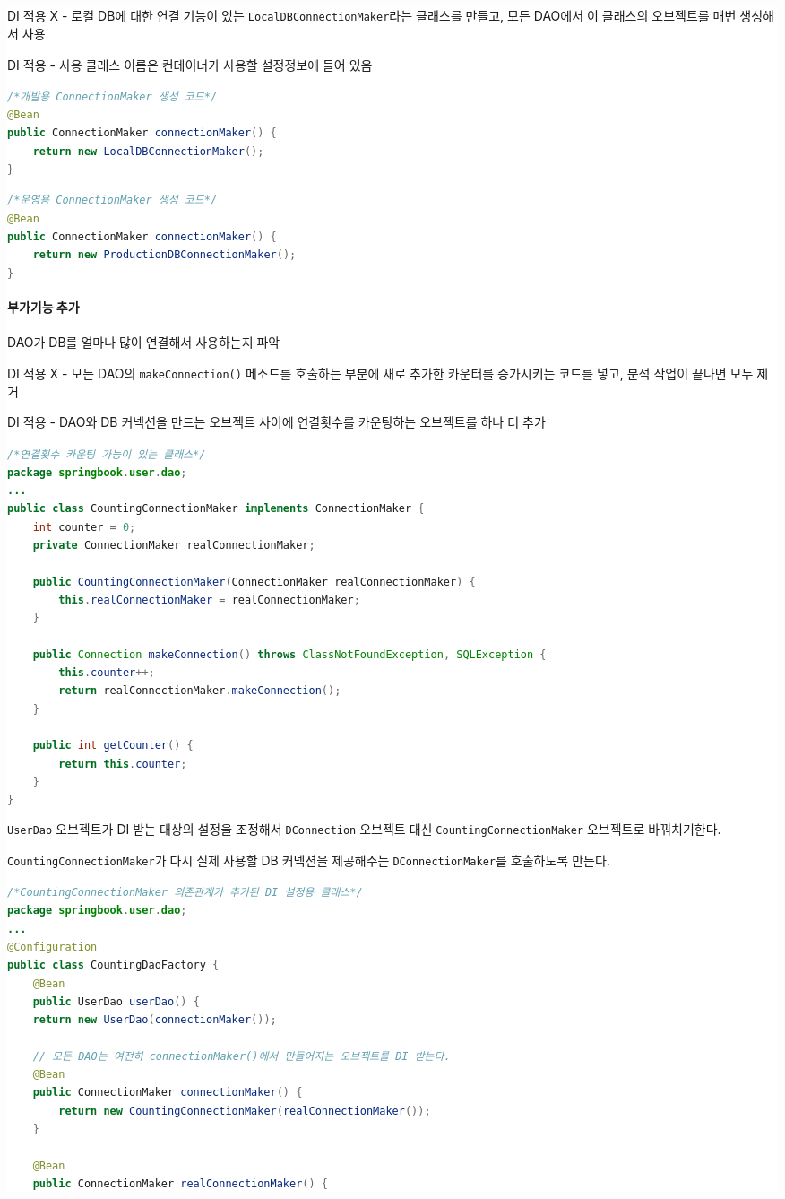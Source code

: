 DI 적용 X - 로컬 DB에 대한 연결 기능이 있는 `LocalDBConnectionMaker`라는 클래스를 만들고, 모든 DAO에서 이 클래스의 오브젝트를 매번 생성해서 사용

DI 적용 - 사용 클래스 이름은 컨테이너가 사용할 설정정보에 들어 있음
```java
/*개발용 ConnectionMaker 생성 코드*/
@Bean
public ConnectionMaker connectionMaker() {
	return new LocalDBConnectionMaker();
}
```
```java
/*운영용 ConnectionMaker 생성 코드*/
@Bean
public ConnectionMaker connectionMaker() {
	return new ProductionDBConnectionMaker();
}
```
#### 부가기능 추가
DAO가 DB를 얼마나 많이 연결해서 사용하는지 파악

DI 적용 X - 모든 DAO의 `makeConnection()` 메소드를 호출하는 부분에 새로 추가한 카운터를 증가시키는 코드를 넣고, 분석 작업이 끝나면 모두 제거

DI 적용 - DAO와 DB 커넥션을 만드는 오브젝트 사이에 연결횟수를 카운팅하는 오브젝트를 하나 더 추가
```java
/*연결횟수 카운팅 가능이 있는 클래스*/
package springbook.user.dao;
...
public class CountingConnectionMaker implements ConnectionMaker {
	int counter = 0;
	private ConnectionMaker realConnectionMaker;

	public CountingConnectionMaker(ConnectionMaker realConnectionMaker) {
		this.realConnectionMaker = realConnectionMaker;
	}
    
	public Connection makeConnection() throws ClassNotFoundException, SQLException {
		this.counter++;
        return realConnectionMaker.makeConnection();
    }
    
    public int getCounter() {
		return this.counter;
	}
}
```
`UserDao` 오브젝트가 DI 받는 대상의 설정을 조정해서 `DConnection` 오브젝트 대신 `CountingConnectionMaker` 오브젝트로 바꿔치기한다.

`CountingConnectionMaker`가 다시 실제 사용할 DB 커넥션을 제공해주는 `DConnectionMaker`를 호출하도록 만든다.
```java
/*CountingConnectionMaker 의존관계가 추가된 DI 설정용 클래스*/
package springbook.user.dao;
...
@Configuration
public class CountingDaoFactory {
	@Bean
	public UserDao userDao() {
	return new UserDao(connectionMaker());
    
    // 모든 DAO는 여전히 connectionMaker()에서 만들어지는 오브젝트를 DI 받는다.
	@Bean
	public ConnectionMaker connectionMaker() {
		return new CountingConnectionMaker(realConnectionMaker());
	}
    
	@Bean
	public ConnectionMaker realConnectionMaker() {
```